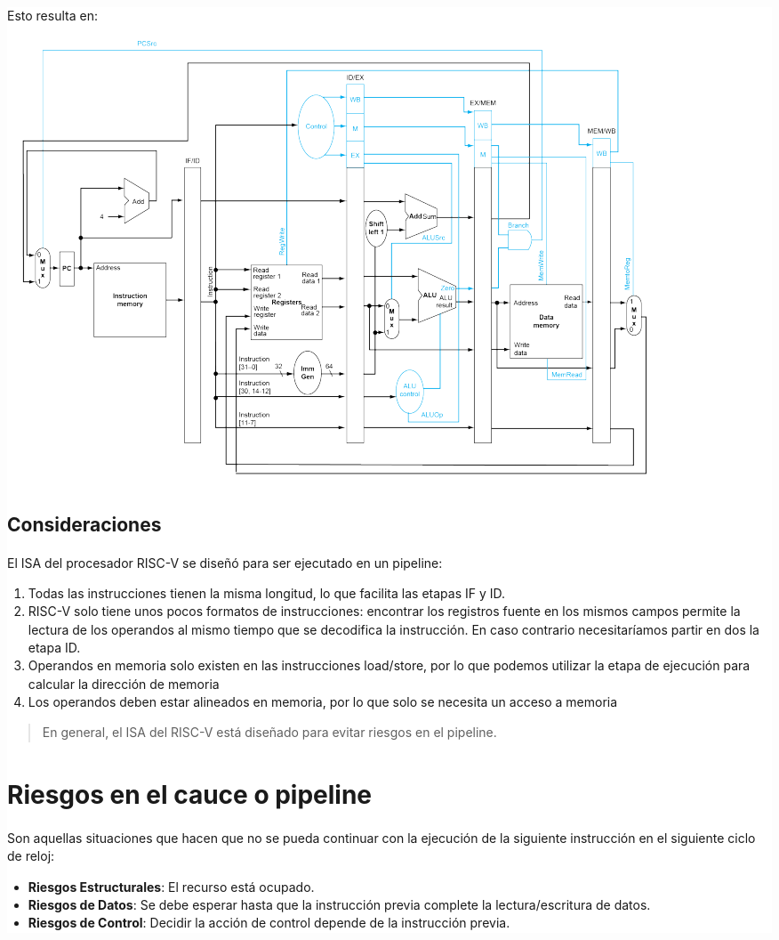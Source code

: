 Esto resulta en:

![](./figuras/pipeline_control.png)

## Consideraciones

El ISA del procesador RISC-V se diseñó para ser ejecutado en un pipeline:
1. Todas las instrucciones tienen la misma longitud, lo que facilita las etapas IF y ID.
2. RISC-V solo tiene unos pocos formatos de instrucciones: encontrar los registros fuente en los mismos campos permite la
lectura de los operandos al mismo tiempo que se decodifica la instrucción. En caso contrario necesitaríamos partir en dos la
etapa ID.
3. Operandos en memoria solo existen en las instrucciones load/store, por lo que podemos utilizar la etapa de ejecución para calcular la dirección de memoria
4. Los operandos deben estar alineados en memoria, por lo que solo se necesita un acceso a memoria

> En general, el ISA del RISC-V está diseñado para evitar riesgos en el pipeline.

# Riesgos en el cauce o pipeline

Son aquellas situaciones que hacen que no se pueda continuar con la ejecución de la siguiente instrucción en el siguiente ciclo de reloj:

- **Riesgos Estructurales**: El recurso está ocupado.
- **Riesgos de Datos**: Se debe esperar hasta que la instrucción previa complete la lectura/escritura de datos.
- **Riesgos de Control**: Decidir la acción de control depende de la instrucción previa.

